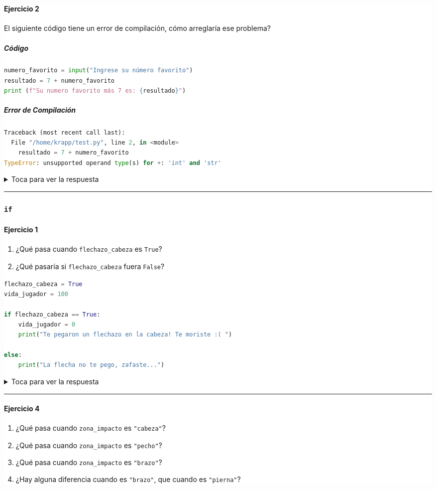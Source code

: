 #### Ejercicio 2

El siguiente código tiene un error de compilación, cómo arreglaría ese problema?

##### Código

```py
numero_favorito = input("Ingrese su número favorito")
resultado = 7 + numero_favorito
print (f"Su numero favorito más 7 es: {resultado}")
```

##### Error de Compilación

```py
Traceback (most recent call last):
  File "/home/krapp/test.py", line 2, in <module>
    resultado = 7 + numero_favorito
TypeError: unsupported operand type(s) for +: 'int' and 'str'
```

<details><summary>Toca para ver la respuesta</summary></details>

---

### `if`

#### Ejercicio 1

1. ¿Qué pasa cuando `flechazo_cabeza` es `True`?

2. ¿Qué pasaría si `flechazo_cabeza` fuera `False`?

```py
flechazo_cabeza = True
vida_jugador = 100

if flechazo_cabeza == True:
	vida_jugador = 0
	print("Te pegaron un flechazo en la cabeza! Te moriste :( ")

else:
	print("La flecha no te pego, zafaste...")
```

<details><summary>Toca para ver la respuesta</summary></details>

---

#### Ejercicio 4

1. ¿Qué pasa cuando `zona_impacto` es `"cabeza"`?

2. ¿Qué pasa cuando `zona_impacto` es `"pecho"`?

3. ¿Qué pasa cuando `zona_impacto` es `"brazo"`?

4. ¿Hay alguna diferencia cuando es `"brazo"`, que cuando es `"pierna"`?
